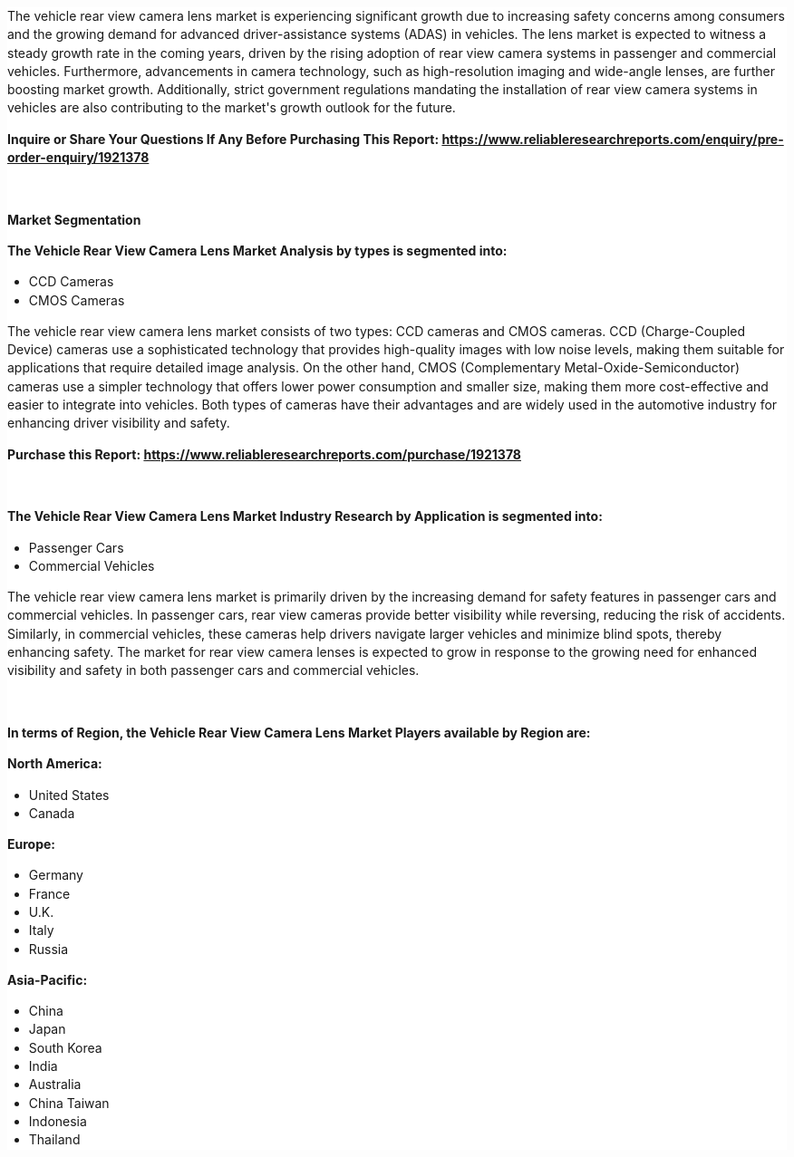 <p><p>The vehicle rear view camera lens market is experiencing significant growth due to increasing safety concerns among consumers and the growing demand for advanced driver-assistance systems (ADAS) in vehicles. The lens market is expected to witness a steady growth rate in the coming years, driven by the rising adoption of rear view camera systems in passenger and commercial vehicles. Furthermore, advancements in camera technology, such as high-resolution imaging and wide-angle lenses, are further boosting market growth. Additionally, strict government regulations mandating the installation of rear view camera systems in vehicles are also contributing to the market's growth outlook for the future.</p></p>
<p><strong>Inquire or Share Your Questions If Any Before Purchasing This Report: <a href="https://www.reliableresearchreports.com/enquiry/pre-order-enquiry/1921378">https://www.reliableresearchreports.com/enquiry/pre-order-enquiry/1921378</a></strong></p>
<p>&nbsp;</p>
<p><strong>Market Segmentation</strong></p>
<p><strong>The Vehicle Rear View Camera Lens Market Analysis by types is segmented into:</strong></p>
<p><ul><li>CCD Cameras</li><li>CMOS Cameras</li></ul></p>
<p><p>The vehicle rear view camera lens market consists of two types: CCD cameras and CMOS cameras. CCD (Charge-Coupled Device) cameras use a sophisticated technology that provides high-quality images with low noise levels, making them suitable for applications that require detailed image analysis. On the other hand, CMOS (Complementary Metal-Oxide-Semiconductor) cameras use a simpler technology that offers lower power consumption and smaller size, making them more cost-effective and easier to integrate into vehicles. Both types of cameras have their advantages and are widely used in the automotive industry for enhancing driver visibility and safety.</p></p>
<p><strong>Purchase this Report:&nbsp;<a href="https://www.reliableresearchreports.com/purchase/1921378">https://www.reliableresearchreports.com/purchase/1921378</a></strong></p>
<p>&nbsp;</p>
<p><strong>The Vehicle Rear View Camera Lens Market Industry Research by Application is segmented into:</strong></p>
<p><ul><li>Passenger Cars</li><li>Commercial Vehicles</li></ul></p>
<p><p>The vehicle rear view camera lens market is primarily driven by the increasing demand for safety features in passenger cars and commercial vehicles. In passenger cars, rear view cameras provide better visibility while reversing, reducing the risk of accidents. Similarly, in commercial vehicles, these cameras help drivers navigate larger vehicles and minimize blind spots, thereby enhancing safety. The market for rear view camera lenses is expected to grow in response to the growing need for enhanced visibility and safety in both passenger cars and commercial vehicles.</p></p>
<p>&nbsp;</p>
<p><strong>In terms of Region, the Vehicle Rear View Camera Lens Market Players available by Region are:</strong></p>
<p>
    <p> <strong> North America: </strong>
        <ul>
            <li>United States</li>
            <li>Canada</li>
        </ul>
        </p> 
    <p> <strong> Europe: </strong>
        <ul>
            <li>Germany</li>
            <li>France</li>
            <li>U.K.</li>
            <li>Italy</li>
            <li>Russia</li>
        </ul>
        </p> 
    <p> <strong> Asia-Pacific: </strong>
        <ul>
            <li>China</li>
            <li>Japan</li>
            <li>South Korea</li>
            <li>India</li>
            <li>Australia</li>
            <li>China Taiwan</li>
            <li>Indonesia</li>
            <li>Thailand</li>